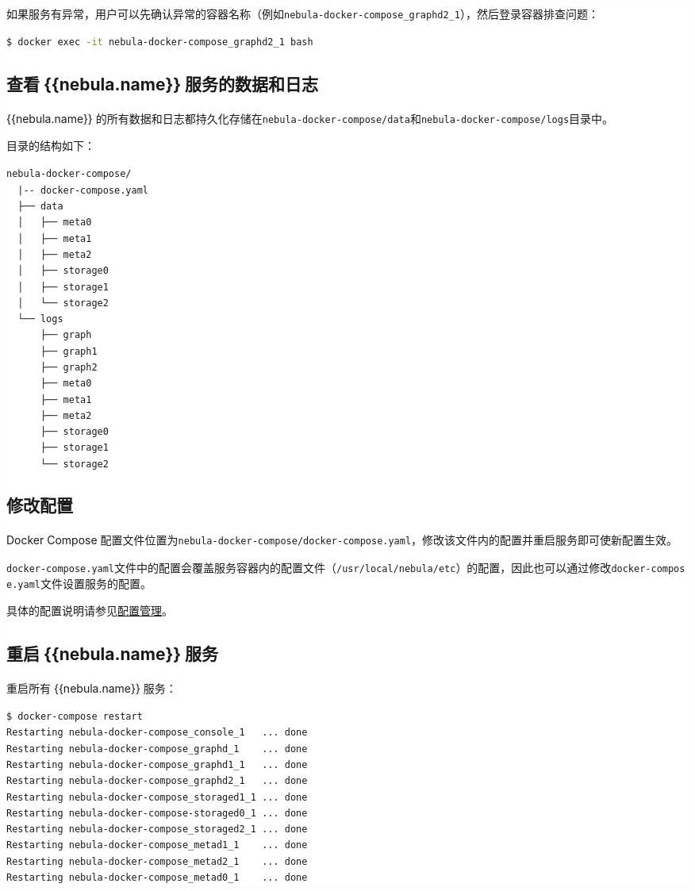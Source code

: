 如果服务有异常，用户可以先确认异常的容器名称（例如`nebula-docker-compose_graphd2_1`），然后登录容器排查问题：

```bash
$ docker exec -it nebula-docker-compose_graphd2_1 bash
```

## 查看 {{nebula.name}} 服务的数据和日志

 {{nebula.name}} 的所有数据和日志都持久化存储在`nebula-docker-compose/data`和`nebula-docker-compose/logs`目录中。

目录的结构如下：

```text
nebula-docker-compose/
  |-- docker-compose.yaml
  ├── data
  │   ├── meta0
  │   ├── meta1
  │   ├── meta2
  │   ├── storage0
  │   ├── storage1
  │   └── storage2
  └── logs
      ├── graph
      ├── graph1
      ├── graph2
      ├── meta0
      ├── meta1
      ├── meta2
      ├── storage0
      ├── storage1
      └── storage2
```

## 修改配置

Docker Compose 配置文件位置为`nebula-docker-compose/docker-compose.yaml`，修改该文件内的配置并重启服务即可使新配置生效。

`docker-compose.yaml`文件中的配置会覆盖服务容器内的配置文件（`/usr/local/nebula/etc`）的配置，因此也可以通过修改`docker-compose.yaml`文件设置服务的配置。

具体的配置说明请参见[配置管理](../../5.configurations-and-logs/1.configurations/1.configurations.md)。


## 重启 {{nebula.name}} 服务

重启所有 {{nebula.name}} 服务：

```bash
$ docker-compose restart
Restarting nebula-docker-compose_console_1   ... done
Restarting nebula-docker-compose_graphd_1    ... done
Restarting nebula-docker-compose_graphd1_1   ... done
Restarting nebula-docker-compose_graphd2_1   ... done
Restarting nebula-docker-compose_storaged1_1 ... done
Restarting nebula-docker-compose-storaged0_1 ... done
Restarting nebula-docker-compose_storaged2_1 ... done
Restarting nebula-docker-compose_metad1_1    ... done
Restarting nebula-docker-compose_metad2_1    ... done
Restarting nebula-docker-compose_metad0_1    ... done
```
